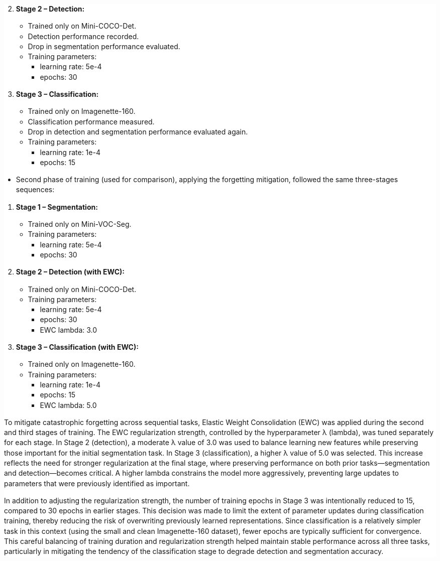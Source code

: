 2. **Stage 2 – Detection:**
   - Trained only on Mini-COCO-Det.
   - Detection performance recorded.
   - Drop in segmentation performance evaluated.
   - Training parameters:
     - learning rate: 5e-4
     - epochs: 30

3. **Stage 3 – Classification:**
   - Trained only on Imagenette-160.
   - Classification performance measured.
   - Drop in detection and segmentation performance evaluated again.
   - Training parameters:
     - learning rate: 1e-4
     - epochs: 15

- Second phase of training (used for comparison), applying the forgetting mitigation, followed the same three-stages sequences:

1. **Stage 1 – Segmentation:**
   - Trained only on Mini-VOC-Seg.
   - Training parameters:
     - learning rate: 5e-4
     - epochs: 30
   
2. **Stage 2 – Detection (with EWC):**
   - Trained only on Mini-COCO-Det.
   - Training parameters:
     - learning rate: 5e-4
     - epochs: 30
     - EWC lambda: 3.0

3. **Stage 3 – Classification (with EWC):**
   - Trained only on Imagenette-160.
   - Training parameters:
     - learning rate: 1e-4
     - epochs: 15
     - EWC lambda: 5.0

To mitigate catastrophic forgetting across sequential tasks, Elastic Weight Consolidation (EWC) was applied during the second and third stages of training. The EWC regularization strength, controlled by the hyperparameter λ (lambda), was tuned separately for each stage. In Stage 2 (detection), a moderate λ value of 3.0 was used to balance learning new features while preserving those important for the initial segmentation task. In Stage 3 (classification), a higher λ value of 5.0 was selected. This increase reflects the need for stronger regularization at the final stage, where preserving performance on both prior tasks—segmentation and detection—becomes critical. A higher lambda constrains the model more aggressively, preventing large updates to parameters that were previously identified as important.

In addition to adjusting the regularization strength, the number of training epochs in Stage 3 was intentionally reduced to 15, compared to 30 epochs in earlier stages. This decision was made to limit the extent of parameter updates during classification training, thereby reducing the risk of overwriting previously learned representations. Since classification is a relatively simpler task in this context (using the small and clean Imagenette-160 dataset), fewer epochs are typically sufficient for convergence. This careful balancing of training duration and regularization strength helped maintain stable performance across all three tasks, particularly in mitigating the tendency of the classification stage to degrade detection and segmentation accuracy.
